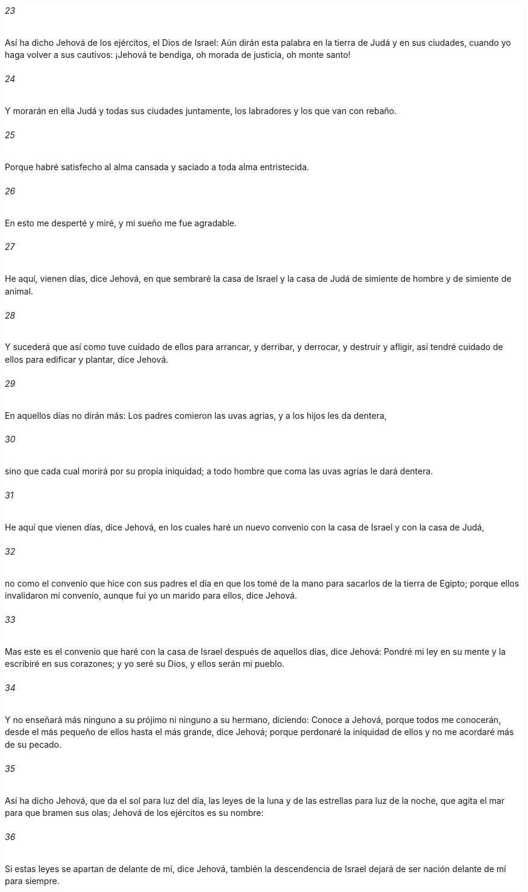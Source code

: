 ###### 23 
Así ha dicho Jehová de los ejércitos, el Dios de Israel: Aún dirán esta palabra en la tierra de Judá y en sus ciudades, cuando yo haga volver a sus cautivos: ¡Jehová te bendiga, oh morada de justicia, oh monte santo!

###### 24 
Y morarán en ella Judá y todas sus ciudades juntamente, los labradores y los que van con rebaño.

###### 25 
Porque habré satisfecho al alma cansada y saciado a toda alma entristecida.

###### 26 
En esto me desperté y miré, y mi sueño me fue agradable.

###### 27 
He aquí, vienen días, dice Jehová, en que sembraré la casa de Israel y la casa de Judá de simiente de hombre y de simiente de animal.

###### 28 
Y sucederá que así como tuve cuidado de ellos para arrancar, y derribar, y derrocar, y destruir y afligir, así tendré cuidado de ellos para edificar y plantar, dice Jehová.

###### 29 
En aquellos días no dirán más: Los padres comieron las uvas agrias, y a los hijos les da dentera,

###### 30 
sino que cada cual morirá por su propia iniquidad; a todo hombre que coma las uvas agrias le dará dentera.

###### 31 
He aquí que vienen días, dice Jehová, en los cuales haré un nuevo convenio con la casa de Israel y con la casa de Judá,

###### 32 
no como el convenio que hice con sus padres el día en que los tomé de la mano para sacarlos de la tierra de Egipto; porque ellos invalidaron mi convenio, aunque fui yo un marido para ellos, dice Jehová.

###### 33 
Mas este es el convenio que haré con la casa de Israel después de aquellos días, dice Jehová: Pondré mi ley en su mente y la escribiré en sus corazones; y yo seré su Dios, y ellos serán mi pueblo.

###### 34 
Y no enseñará más ninguno a su prójimo ni ninguno a su hermano, diciendo: Conoce a Jehová, porque todos me conocerán, desde el más pequeño de ellos hasta el más grande, dice Jehová; porque perdonaré la iniquidad de ellos y no me acordaré más de su pecado.

###### 35 
Así ha dicho Jehová, que da el sol para luz del día, las leyes de la luna y de las estrellas para luz de la noche, que agita el mar para que bramen sus olas; Jehová de los ejércitos es su nombre:

###### 36 
Si estas leyes se apartan de delante de mí, dice Jehová, también la descendencia de Israel dejará de ser nación delante de mí para siempre.
